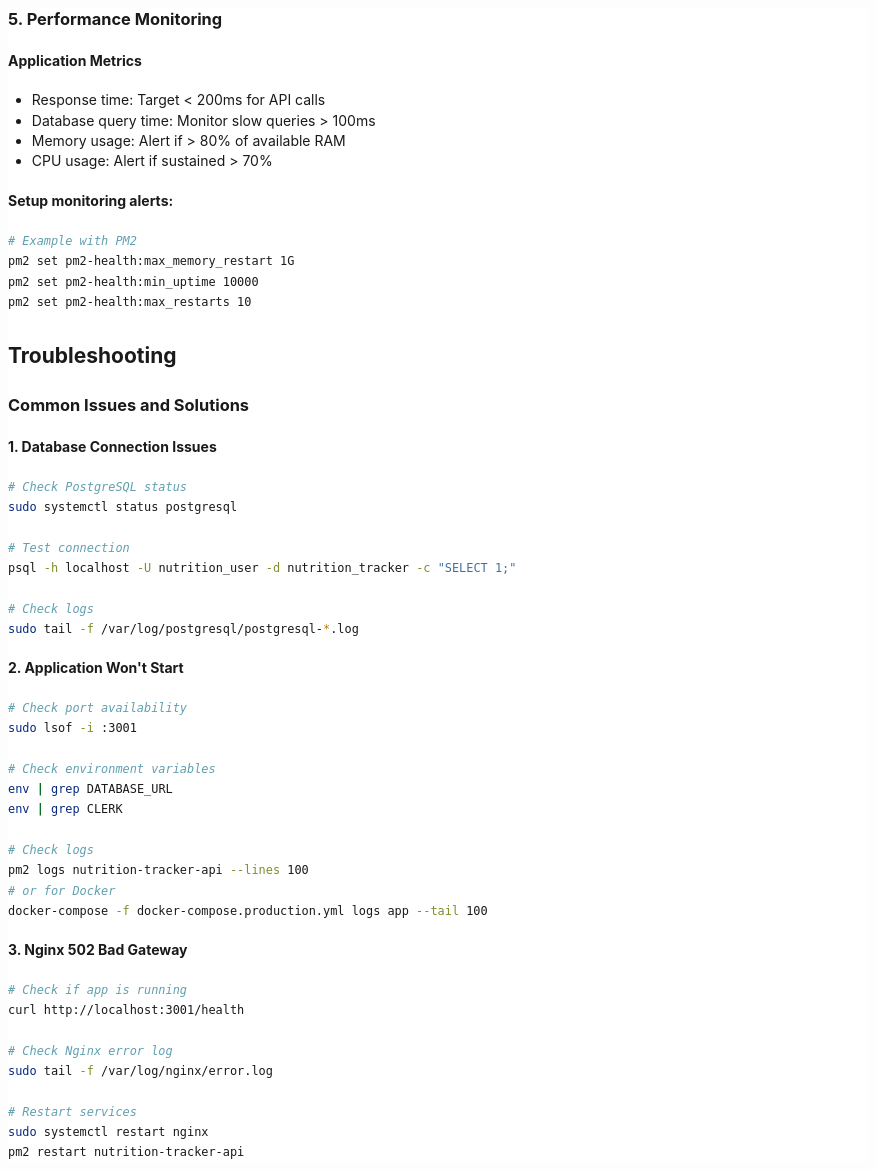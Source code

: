 ### 5. Performance Monitoring

#### Application Metrics
- Response time: Target < 200ms for API calls
- Database query time: Monitor slow queries > 100ms
- Memory usage: Alert if > 80% of available RAM
- CPU usage: Alert if sustained > 70%

#### Setup monitoring alerts:
```bash
# Example with PM2
pm2 set pm2-health:max_memory_restart 1G
pm2 set pm2-health:min_uptime 10000
pm2 set pm2-health:max_restarts 10
```

## Troubleshooting

### Common Issues and Solutions

#### 1. Database Connection Issues
```bash
# Check PostgreSQL status
sudo systemctl status postgresql

# Test connection
psql -h localhost -U nutrition_user -d nutrition_tracker -c "SELECT 1;"

# Check logs
sudo tail -f /var/log/postgresql/postgresql-*.log
```

#### 2. Application Won't Start
```bash
# Check port availability
sudo lsof -i :3001

# Check environment variables
env | grep DATABASE_URL
env | grep CLERK

# Check logs
pm2 logs nutrition-tracker-api --lines 100
# or for Docker
docker-compose -f docker-compose.production.yml logs app --tail 100
```

#### 3. Nginx 502 Bad Gateway
```bash
# Check if app is running
curl http://localhost:3001/health

# Check Nginx error log
sudo tail -f /var/log/nginx/error.log

# Restart services
sudo systemctl restart nginx
pm2 restart nutrition-tracker-api
```
